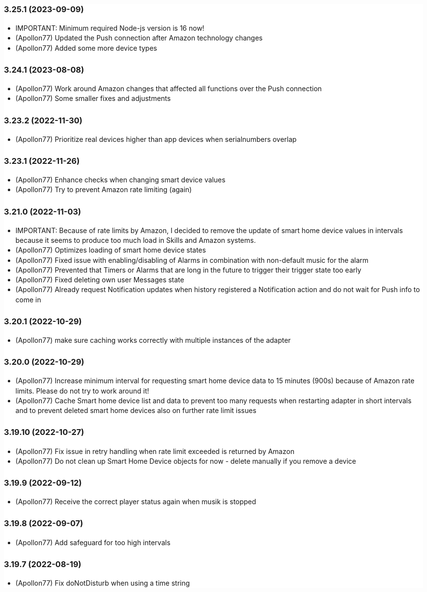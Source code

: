 ### 3.25.1 (2023-09-09)
* IMPORTANT: Minimum required Node-js version is 16 now!
* (Apollon77) Updated the Push connection after Amazon technology changes
* (Apollon77) Added some more device types

### 3.24.1 (2023-08-08)
* (Apollon77) Work around Amazon changes that affected all functions over the Push connection
* (Apollon77) Some smaller fixes and adjustments

### 3.23.2 (2022-11-30)
* (Apollon77) Prioritize real devices higher than app devices when serialnumbers overlap

### 3.23.1 (2022-11-26)
* (Apollon77) Enhance checks when changing smart device values
* (Apollon77) Try to prevent Amazon rate limiting (again)

### 3.21.0 (2022-11-03)
* IMPORTANT: Because of rate limits by Amazon, I decided to remove the update of smart home device values in intervals because it seems to produce too much load in Skills and Amazon systems.
* (Apollon77) Optimizes loading of smart home device states
* (Apollon77) Fixed issue with enabling/disabling of Alarms in combination with non-default music for the alarm
* (Apollon77) Prevented that Timers or Alarms that are long in the future to trigger their trigger state too early
* (Apollon77) Fixed deleting own user Messages state
* (Apollon77) Already request Notification updates when history registered a Notification action and do not wait for Push info to come in

### 3.20.1 (2022-10-29)
* (Apollon77) make sure caching works correctly with multiple instances of the adapter

### 3.20.0 (2022-10-29)
* (Apollon77) Increase minimum interval for requesting smart home device data to 15 minutes (900s) because of Amazon rate limits. Please do not try to work around it!
* (Apollon77) Cache Smart home device list and data to prevent too many requests when restarting adapter in short intervals and to prevent deleted smart home devices also on further rate limit issues

### 3.19.10 (2022-10-27)
* (Apollon77) Fix issue in retry handling when rate limit exceeded is returned by Amazon
* (Apollon77) Do not clean up Smart Home Device objects for now - delete manually if you remove a device

### 3.19.9 (2022-09-12)
* (Apollon77) Receive the correct player status again when musik is stopped

### 3.19.8 (2022-09-07)
* (Apollon77) Add safeguard for too high intervals

### 3.19.7 (2022-08-19)
* (Apollon77) Fix doNotDisturb when using a time string
